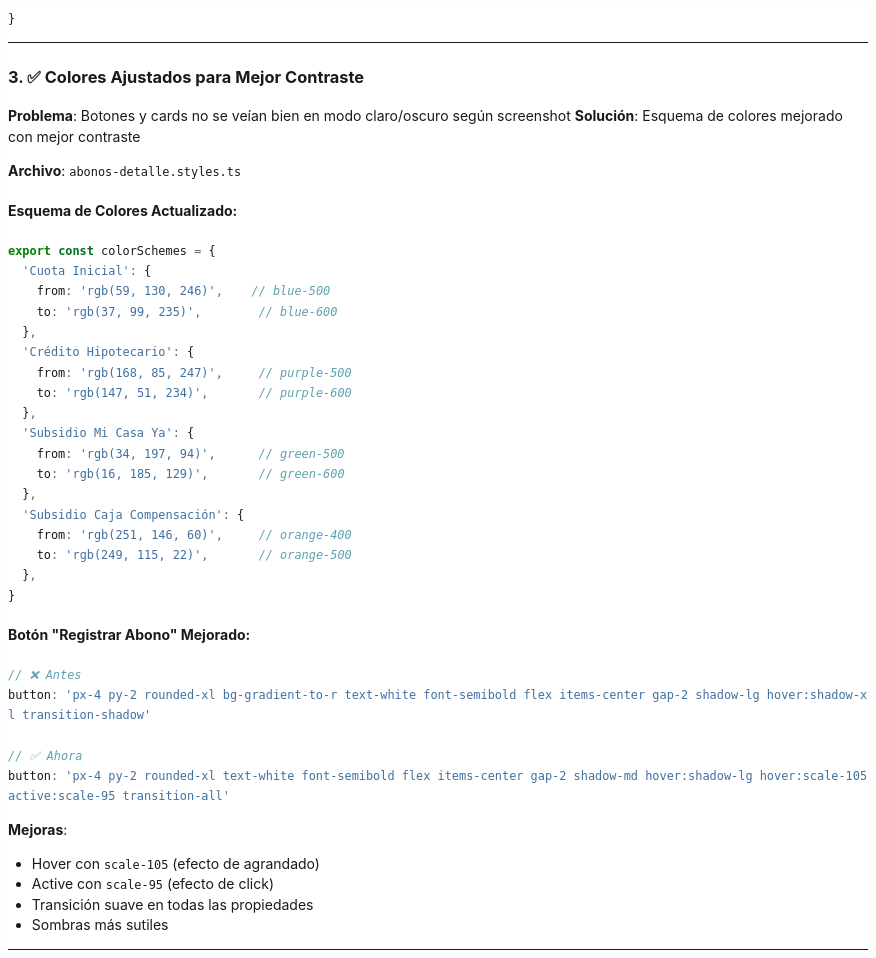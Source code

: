```tsx
}
```

---

### 3. ✅ Colores Ajustados para Mejor Contraste

**Problema**: Botones y cards no se veían bien en modo claro/oscuro según screenshot
**Solución**: Esquema de colores mejorado con mejor contraste

**Archivo**: `abonos-detalle.styles.ts`

#### Esquema de Colores Actualizado:

```typescript
export const colorSchemes = {
  'Cuota Inicial': {
    from: 'rgb(59, 130, 246)',    // blue-500
    to: 'rgb(37, 99, 235)',        // blue-600
  },
  'Crédito Hipotecario': {
    from: 'rgb(168, 85, 247)',     // purple-500
    to: 'rgb(147, 51, 234)',       // purple-600
  },
  'Subsidio Mi Casa Ya': {
    from: 'rgb(34, 197, 94)',      // green-500
    to: 'rgb(16, 185, 129)',       // green-600
  },
  'Subsidio Caja Compensación': {
    from: 'rgb(251, 146, 60)',     // orange-400
    to: 'rgb(249, 115, 22)',       // orange-500
  },
}
```

#### Botón "Registrar Abono" Mejorado:

```typescript
// ❌ Antes
button: 'px-4 py-2 rounded-xl bg-gradient-to-r text-white font-semibold flex items-center gap-2 shadow-lg hover:shadow-xl transition-shadow'

// ✅ Ahora
button: 'px-4 py-2 rounded-xl text-white font-semibold flex items-center gap-2 shadow-md hover:shadow-lg hover:scale-105 active:scale-95 transition-all'
```

**Mejoras**:
- Hover con `scale-105` (efecto de agrandado)
- Active con `scale-95` (efecto de click)
- Transición suave en todas las propiedades
- Sombras más sutiles

---
